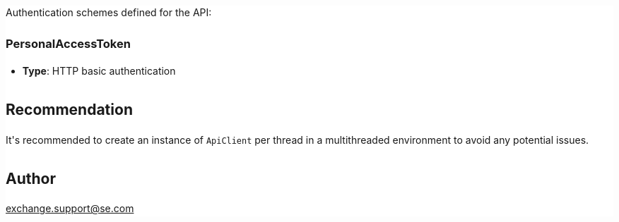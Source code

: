 Authentication schemes defined for the API:
### PersonalAccessToken


- **Type**: HTTP basic authentication


## Recommendation

It's recommended to create an instance of `ApiClient` per thread in a multithreaded environment to avoid any potential issues.

## Author

exchange.support@se.com

